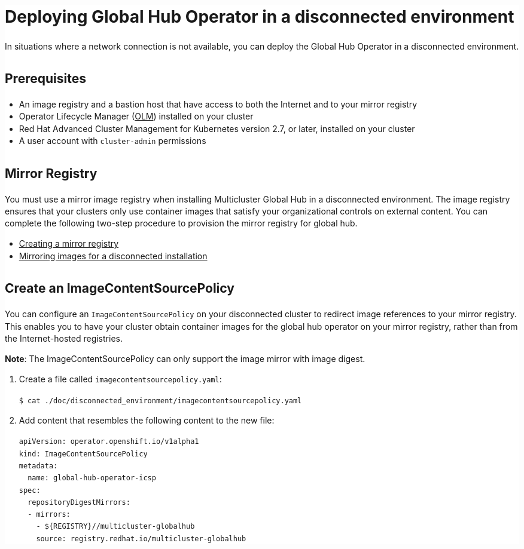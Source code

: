 # Deploying Global Hub Operator in a disconnected environment 

In situations where a network connection is not available, you can deploy the Global Hub Operator in a disconnected environment.

## Prerequisites

- An image registry and a bastion host that have access to both the Internet and to your mirror registry
- Operator Lifecycle Manager ([OLM](https://docs.openshift.com/container-platform/4.11/operators/understanding/olm/olm-understanding-olm.html)) installed on your cluster
- Red Hat Advanced Cluster Management for Kubernetes version 2.7, or later, installed on your cluster
- A user account with `cluster-admin` permissions

## Mirror Registry

You must use a mirror image registry when installing Multicluster Global Hub in a disconnected environment. The image registry ensures that your clusters only use container images that satisfy your organizational controls on external content. You can complete the following two-step procedure to provision the mirror registry for global hub.
- [Creating a mirror registry](https://access.redhat.com/documentation/en-us/openshift_container_platform/4.13/html/installing/disconnected-installation-mirroring#creating-mirror-registry)
- [Mirroring images for a disconnected installation](https://access.redhat.com/documentation/en-us/openshift_container_platform/4.13/html/installing/disconnected-installation-mirroring#installing-mirroring-installation-images)

## Create an ImageContentSourcePolicy

You can configure an `ImageContentSourcePolicy` on your disconnected cluster to redirect image references to your mirror registry. This enables you to have your cluster obtain container images for the global hub operator on your mirror registry, rather than from the Internet-hosted registries. 

**Note**: The ImageContentSourcePolicy can only support the image mirror with image digest.

1. Create a file called `imagecontentsourcepolicy.yaml`:

    ```
    $ cat ./doc/disconnected_environment/imagecontentsourcepolicy.yaml
    ```

2. Add content that resembles the following content to the new file:

    ```
    apiVersion: operator.openshift.io/v1alpha1
    kind: ImageContentSourcePolicy
    metadata:
      name: global-hub-operator-icsp
    spec:
      repositoryDigestMirrors:
      - mirrors:
        - ${REGISTRY}//multicluster-globalhub
        source: registry.redhat.io/multicluster-globalhub
    ```
    